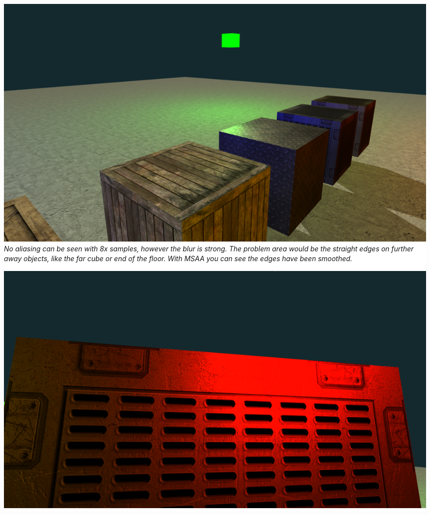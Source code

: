![Screenshots](./screenshots/mgl_msaa_8_2.png)
_No aliasing can be seen with 8x samples, however the blur is strong. The problem area would be the straight edges on further away objects, like the far cube or end of the floor. With MSAA you can see the edges have been smoothed._

![Screenshots](./screenshots/mgl_msaa_32_1.png)